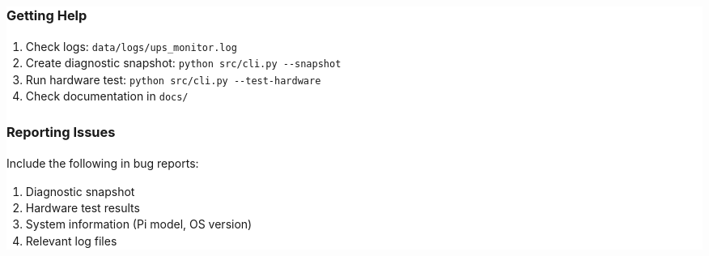 ### Getting Help
1. Check logs: `data/logs/ups_monitor.log`
2. Create diagnostic snapshot: `python src/cli.py --snapshot`
3. Run hardware test: `python src/cli.py --test-hardware`
4. Check documentation in `docs/`

### Reporting Issues
Include the following in bug reports:
1. Diagnostic snapshot
2. Hardware test results
3. System information (Pi model, OS version)
4. Relevant log files